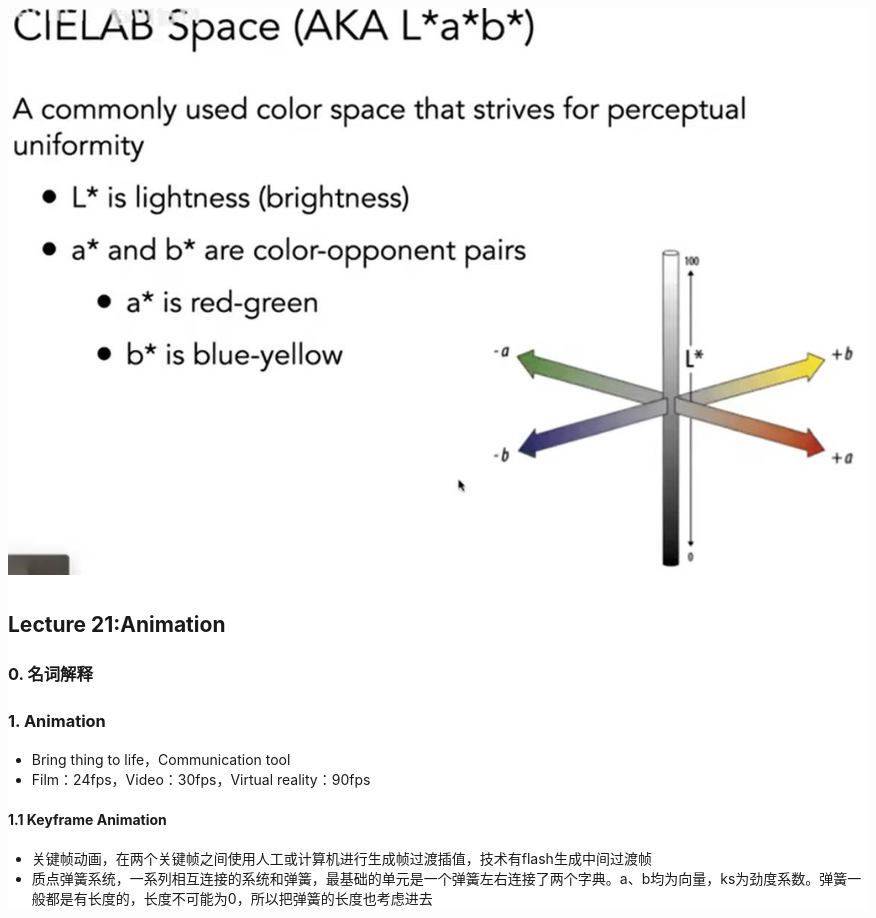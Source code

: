 ![intro](assets/20-6.jpg)
## Lecture 21:Animation
### 0. 名词解释
### 1. Animation
* Bring thing to life，Communication tool
* Film：24fps，Video：30fps，Virtual reality：90fps
#### 1.1 Keyframe Animation
* 关键帧动画，在两个关键帧之间使用人工或计算机进行生成帧过渡插值，技术有flash生成中间过渡帧
* 质点弹簧系统，一系列相互连接的系统和弹簧，最基础的单元是一个弹簧左右连接了两个字典。a、b均为向量，ks为劲度系数。弹簧一般都是有长度的，长度不可能为0，所以把弹簧的长度也考虑进去